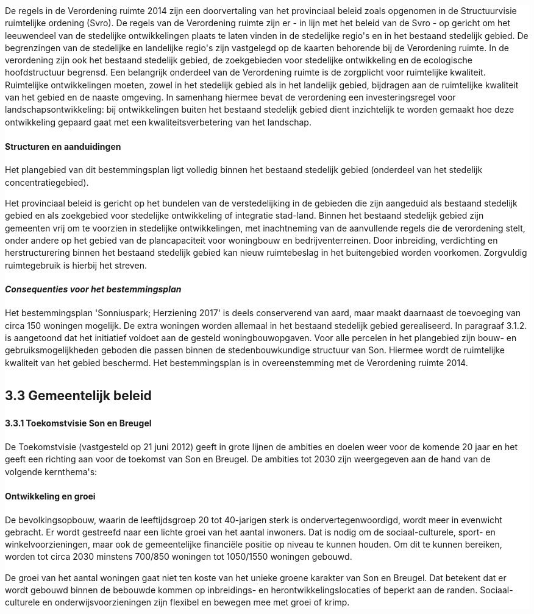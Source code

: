 De regels in de Verordening ruimte 2014 zijn een doorvertaling van het provinciaal beleid zoals opgenomen in de Structuurvisie ruimtelijke ordening (Svro). De regels van de Verordening ruimte zijn er - in lijn met het beleid van de Svro - op gericht om het leeuwendeel van de stedelijke ontwikkelingen plaats te laten vinden in de stedelijke regio's en in het bestaand stedelijk gebied. De begrenzingen van de stedelijke en landelijke regio's zijn vastgelegd op de kaarten behorende bij de Verordening ruimte. In de verordening zijn ook het bestaand stedelijk gebied, de zoekgebieden voor stedelijke ontwikkeling en de ecologische hoofdstructuur begrensd. Een belangrijk onderdeel van de Verordening ruimte is de zorgplicht voor ruimtelijke kwaliteit. Ruimtelijke ontwikkelingen moeten, zowel in het stedelijk gebied als in het landelijk gebied, bijdragen aan de ruimtelijke kwaliteit van het gebied en de naaste omgeving. In samenhang hiermee bevat de verordening een investeringsregel voor landschapsontwikkeling: bij ontwikkelingen buiten het bestaand stedelijk gebied dient inzichtelijk te worden gemaakt hoe deze ontwikkeling gepaard gaat met een kwaliteitsverbetering van het landschap.

#### Structuren en aanduidingen

Het plangebied van dit bestemmingsplan ligt volledig binnen het bestaand stedelijk gebied (onderdeel van het stedelijk concentratiegebied).

Het provinciaal beleid is gericht op het bundelen van de verstedelijking in de gebieden die zijn aangeduid als bestaand stedelijk gebied en als zoekgebied voor stedelijke ontwikkeling of integratie stad-land. Binnen het bestaand stedelijk gebied zijn gemeenten vrij om te voorzien in stedelijke ontwikkelingen, met inachtneming van de aanvullende regels die de verordening stelt, onder andere op het gebied van de plancapaciteit voor woningbouw en bedrijventerreinen. Door inbreiding, verdichting en herstructurering binnen het bestaand stedelijk gebied kan nieuw ruimtebeslag in het buitengebied worden voorkomen. Zorgvuldig ruimtegebruik is hierbij het streven.

#### *Consequenties voor het bestemmingsplan*

Het bestemmingsplan 'Sonniuspark; Herziening 2017' is deels conserverend van aard, maar maakt daarnaast de toevoeging van circa 150 woningen mogelijk. De extra woningen worden allemaal in het bestaand stedelijk gebied gerealiseerd. In paragraaf 3.1.2. is aangetoond dat het initiatief voldoet aan de gesteld woningbouwopgaven. Voor alle percelen in het plangebied zijn bouw- en gebruiksmogelijkheden geboden die passen binnen de stedenbouwkundige structuur van Son. Hiermee wordt de ruimtelijke kwaliteit van het gebied beschermd. Het bestemmingsplan is in overeenstemming met de Verordening ruimte 2014.

## 3.3 Gemeentelijk beleid

#### 3.3.1 Toekomstvisie Son en Breugel

De Toekomstvisie (vastgesteld op 21 juni 2012) geeft in grote lijnen de ambities en doelen weer voor de komende 20 jaar en het geeft een richting aan voor de toekomst van Son en Breugel. De ambities tot 2030 zijn weergegeven aan de hand van de volgende kernthema's:

#### Ontwikkeling en groei

De bevolkingsopbouw, waarin de leeftijdsgroep 20 tot 40-jarigen sterk is ondervertegenwoordigd, wordt meer in evenwicht gebracht. Er wordt gestreefd naar een lichte groei van het aantal inwoners. Dat is nodig om de sociaal-culturele, sport- en winkelvoorzieningen, maar ook de gemeentelijke financiële positie op niveau te kunnen houden. Om dit te kunnen bereiken, worden tot circa 2030 minstens 700/850 woningen tot 1050/1550 woningen gebouwd.

De groei van het aantal woningen gaat niet ten koste van het unieke groene karakter van Son en Breugel. Dat betekent dat er wordt gebouwd binnen de bebouwde kommen op inbreidings- en herontwikkelingslocaties of beperkt aan de randen. Sociaal-culturele en onderwijsvoorzieningen zijn flexibel en bewegen mee met groei of krimp.
